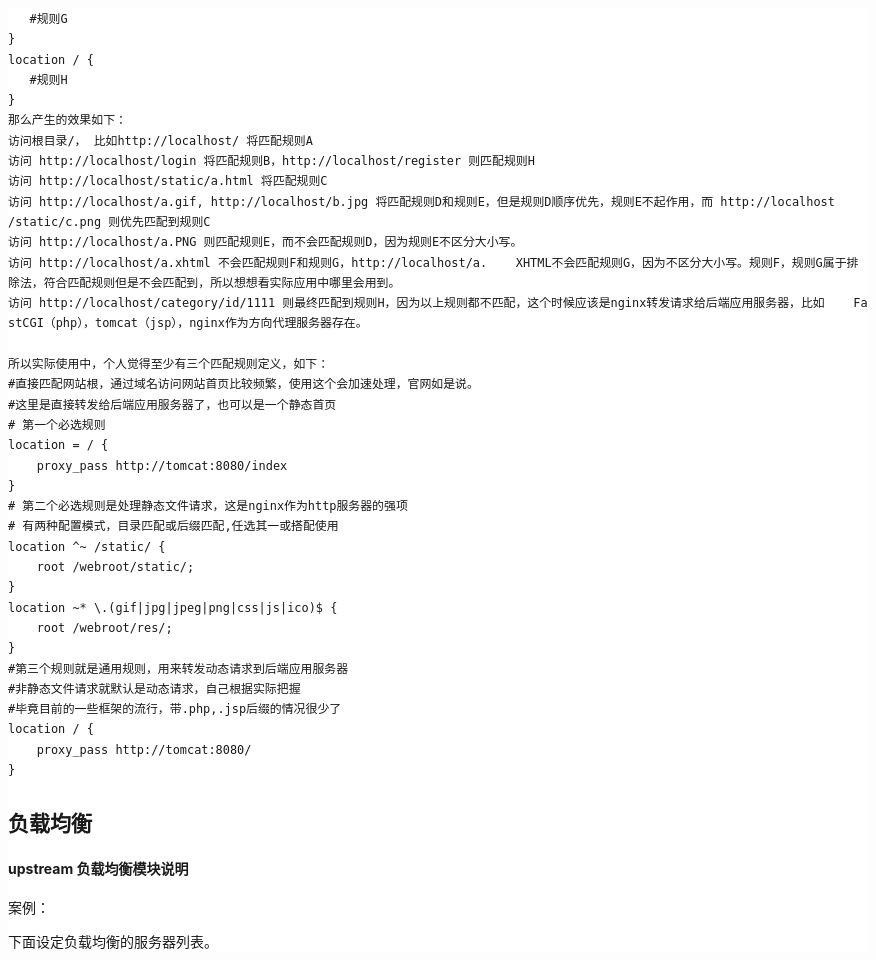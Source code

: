        #规则G
    }
    location / {
       #规则H
    }
    那么产生的效果如下：
    访问根目录/， 比如http://localhost/ 将匹配规则A
    访问 http://localhost/login 将匹配规则B，http://localhost/register 则匹配规则H
    访问 http://localhost/static/a.html 将匹配规则C
    访问 http://localhost/a.gif, http://localhost/b.jpg 将匹配规则D和规则E，但是规则D顺序优先，规则E不起作用，而 http://localhost    /static/c.png 则优先匹配到规则C
    访问 http://localhost/a.PNG 则匹配规则E，而不会匹配规则D，因为规则E不区分大小写。
    访问 http://localhost/a.xhtml 不会匹配规则F和规则G，http://localhost/a.    XHTML不会匹配规则G，因为不区分大小写。规则F，规则G属于排除法，符合匹配规则但是不会匹配到，所以想想看实际应用中哪里会用到。
    访问 http://localhost/category/id/1111 则最终匹配到规则H，因为以上规则都不匹配，这个时候应该是nginx转发请求给后端应用服务器，比如    FastCGI（php），tomcat（jsp），nginx作为方向代理服务器存在。
    
    所以实际使用中，个人觉得至少有三个匹配规则定义，如下：
    #直接匹配网站根，通过域名访问网站首页比较频繁，使用这个会加速处理，官网如是说。
    #这里是直接转发给后端应用服务器了，也可以是一个静态首页
    # 第一个必选规则
    location = / {
        proxy_pass http://tomcat:8080/index
    }
    # 第二个必选规则是处理静态文件请求，这是nginx作为http服务器的强项
    # 有两种配置模式，目录匹配或后缀匹配,任选其一或搭配使用
    location ^~ /static/ {
        root /webroot/static/;
    }
    location ~* \.(gif|jpg|jpeg|png|css|js|ico)$ {
        root /webroot/res/;
    }
    #第三个规则就是通用规则，用来转发动态请求到后端应用服务器
    #非静态文件请求就默认是动态请求，自己根据实际把握
    #毕竟目前的一些框架的流行，带.php,.jsp后缀的情况很少了
    location / {
        proxy_pass http://tomcat:8080/
    }
    


<h2 id="5">负载均衡</h2>

#### upstream 负载均衡模块说明

案例：

下面设定负载均衡的服务器列表。
